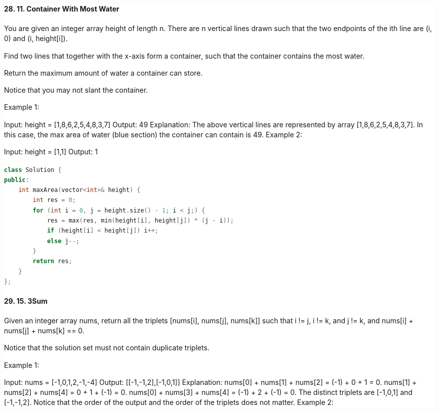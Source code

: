 
#### 28. 11. Container With Most Water

You are given an integer array height of length n. There are n vertical lines drawn such that the two endpoints of the ith line are (i, 0) and (i, height[i]).

Find two lines that together with the x-axis form a container, such that the container contains the most water.

Return the maximum amount of water a container can store.

Notice that you may not slant the container.
 

Example 1:

Input: height = [1,8,6,2,5,4,8,3,7]
Output: 49
Explanation: The above vertical lines are represented by array [1,8,6,2,5,4,8,3,7]. In this case, the max area of water (blue section) the container can contain is 49.
Example 2:

Input: height = [1,1]
Output: 1

```cpp
class Solution {
public:
    int maxArea(vector<int>& height) {
        int res = 0;
        for (int i = 0, j = height.size() - 1; i < j;) {
            res = max(res, min(height[i], height[j]) * (j - i));
            if (height[i] < height[j]) i++;
            else j--;
        }
        return res;
    }
};
```

#### 29. 15. 3Sum

Given an integer array nums, return all the triplets [nums[i], nums[j], nums[k]] such that i != j, i != k, and j != k, and nums[i] + nums[j] + nums[k] == 0.

Notice that the solution set must not contain duplicate triplets.

Example 1:

Input: nums = [-1,0,1,2,-1,-4]
Output: [[-1,-1,2],[-1,0,1]]
Explanation: 
nums[0] + nums[1] + nums[2] = (-1) + 0 + 1 = 0.
nums[1] + nums[2] + nums[4] = 0 + 1 + (-1) = 0.
nums[0] + nums[3] + nums[4] = (-1) + 2 + (-1) = 0.
The distinct triplets are [-1,0,1] and [-1,-1,2].
Notice that the order of the output and the order of the triplets does not matter.
Example 2:
